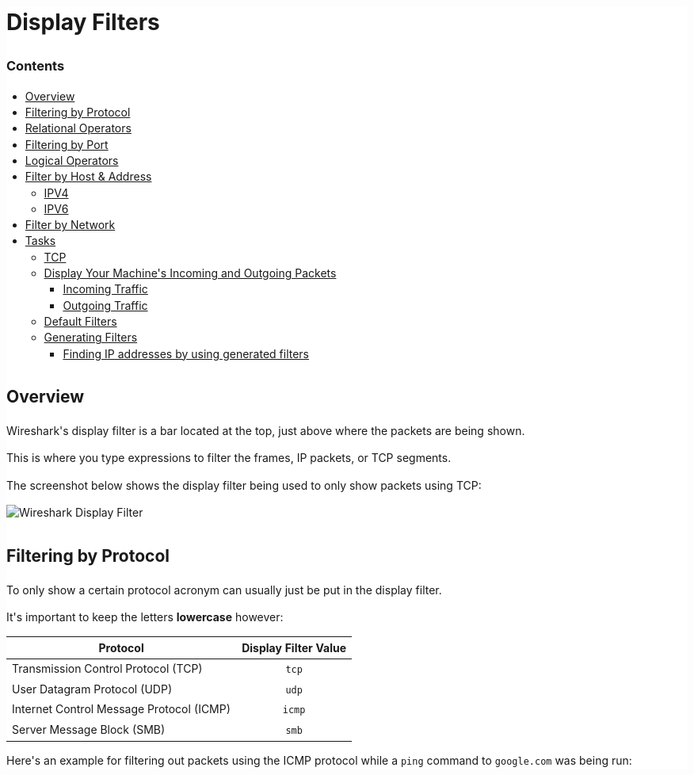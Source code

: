 # Display Filters

### Contents
- [Overview](#overview)
- [Filtering by Protocol](#filtering-by-protocol)
- [Relational Operators](#relational-operators)
- [Filtering by Port](#filtering-by-port)
- [Logical Operators](#logical-operators)
- [Filter by Host & Address](#filter-by-host--address)
	- [IPV4](#ipv4)
	- [IPV6](#ipv6)
- [Filter by Network](#filter-by-network)
- [Tasks](#tasks)
	- [TCP](#tcp)
	- [Display Your Machine's Incoming and Outgoing Packets](#display-your-machines-incoming-and-outgoing-packets)
		- [Incoming Traffic](#incoming-traffic)
		- [Outgoing Traffic](#outgoing-traffic)
	- [Default Filters](#default-filters)
	- [Generating Filters](#generating-filters)
		- [Finding IP addresses by using generated filters](#finding-ip-addresses-by-using-generated-filters)


## Overview
Wireshark's display filter is a bar located at the top, just above where the packets are being shown.

This is where you type expressions to filter the frames, IP packets, or TCP segments.

The screenshot below shows the display filter being used to only show packets using TCP:

![Wireshark Display Filter](https://lh3.googleusercontent.com/VtovFjwfL1fIKWCN8cZ1D_D_gM0sRlACU-Tj0aOGRDkuVj1MFb7fw5oS4qLkcWMXNwDvFumS546eKLJqwMGztwep24tC-DQKgp13lLVO1SRSATgNERooMwBDqc4d6E3GmLFkg56HekgIiAaFp46KUfhNMlHMm8r0zfqYlHmgzj9F5Lu0LMD8Umk_MKZrDW-n0GGVBQabe4pEx0nO2OBXbJxCzJqWzUd9f9czTTWNacs2XTj2nl3kQdMxmFyM4GJoZNAORRyj60PwT83RGyprUwDNnlTXGojOqsrMzktKbUCIpIre4nSZN8vwl_kfKr69p-GDO-DBt9dMHZh7dw2gg2hH8eqOZA5FPs1bwTcJJySrBRzWmFV1u6DW1RySHfFFglno2r3wzWMeyrG0rMLZBYDZiBNfvlMOOTLG_jK8WZ-fyFBQ367oUerKerL6GKwSWvP86VfA1YhZNwrjSQvIxmJAZCbeFpU5A0LJkyNnolOashFVHqIktURpgc2ZkeyJa_hjFvN3qzJ6upw9f7pi-TTnoIhT6BP8W70LpGHuxxb_NncEQj6_sHm0Ksfnv14hz5yraDRKliSTzx87l4izwMSL45neSozGzpR_8feTc3ouSTyoS5hoE1lRLLg4UEmtbvlkWOC_oN2qQLs-QGgWCVu52jcyBEsUtVCFUHKOC7QxGm2227d1uHG0XjIYLITYd_sIgDAUo3oG7lskrtL06Xcchpjf31N4Hovmo3Z0inFOBThP=w1168-h404-no)

## Filtering by Protocol
To only show a certain protocol acronym can usually just be put in the display filter.

It's important to keep the letters **lowercase** however:

| Protocol | Display Filter Value |
|----------|:--------------------:|
| Transmission Control Protocol (TCP) | `tcp` |
| User Datagram Protocol (UDP) | `udp` |
| Internet Control Message Protocol (ICMP) | `icmp` |
| Server Message Block (SMB) | `smb` |

Here's an example for filtering out packets using the ICMP protocol while a `ping` command to `google.com` was being run:
